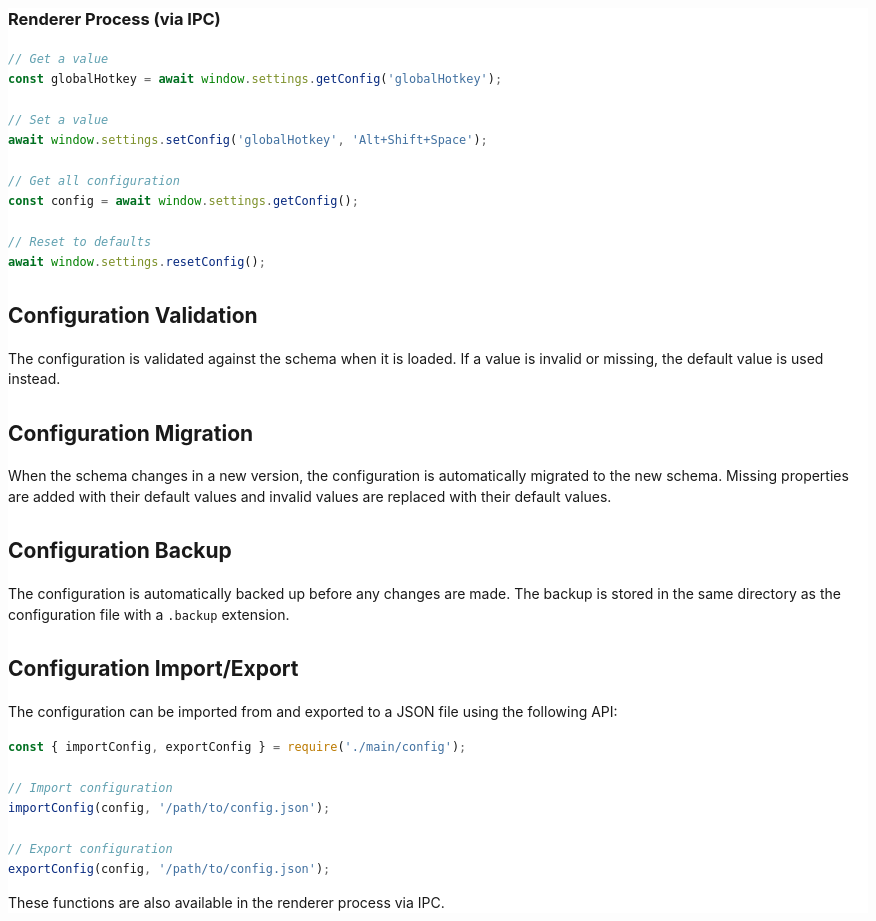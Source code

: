 ### Renderer Process (via IPC)

```javascript
// Get a value
const globalHotkey = await window.settings.getConfig('globalHotkey');

// Set a value
await window.settings.setConfig('globalHotkey', 'Alt+Shift+Space');

// Get all configuration
const config = await window.settings.getConfig();

// Reset to defaults
await window.settings.resetConfig();
```

## Configuration Validation

The configuration is validated against the schema when it is loaded. If a value is invalid or missing, the default value is used instead.

## Configuration Migration

When the schema changes in a new version, the configuration is automatically migrated to the new schema. Missing properties are added with their default values and invalid values are replaced with their default values.

## Configuration Backup

The configuration is automatically backed up before any changes are made. The backup is stored in the same directory as the configuration file with a `.backup` extension.

## Configuration Import/Export

The configuration can be imported from and exported to a JSON file using the following API:

```javascript
const { importConfig, exportConfig } = require('./main/config');

// Import configuration
importConfig(config, '/path/to/config.json');

// Export configuration
exportConfig(config, '/path/to/config.json');
```

These functions are also available in the renderer process via IPC.
